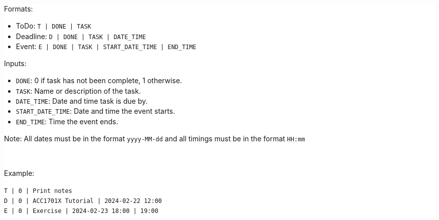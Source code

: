 Formats:
+ ToDo: `T | DONE | TASK`
+ Deadline: `D | DONE | TASK | DATE_TIME`
+ Event: `E | DONE | TASK | START_DATE_TIME | END_TIME`

Inputs:
+ `DONE`: 0 if task has not been complete, 1 otherwise.
+ `TASK`: Name or description of the task.
+ `DATE_TIME`: Date and time task is due by.
+ `START_DATE_TIME`: Date and time the event starts.
+ `END_TIME`: Time the event ends.

Note: All dates must be in the format `yyyy-MM-dd` and all timings must be in the format `HH:mm`

&nbsp;

Example:
````
T | 0 | Print notes
D | 0 | ACC1701X Tutorial | 2024-02-22 12:00
E | 0 | Exercise | 2024-02-23 18:00 | 19:00
````